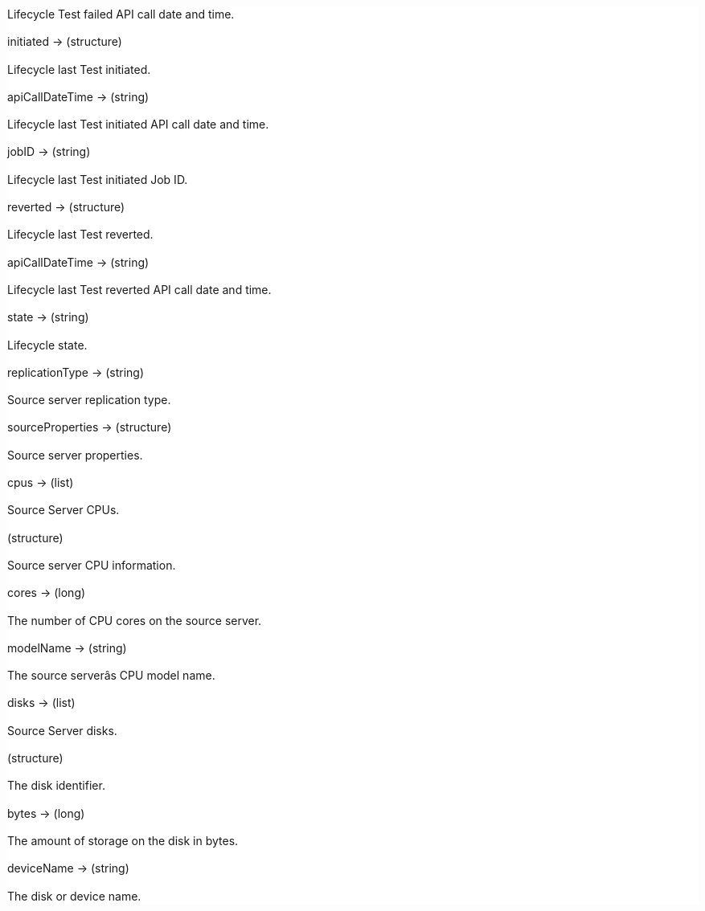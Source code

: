 Lifecycle Test failed API call date and time.

initiated -> (structure)

Lifecycle last Test initiated.

apiCallDateTime -> (string)

Lifecycle last Test initiated API call date and time.

jobID -> (string)

Lifecycle last Test initiated Job ID.

reverted -> (structure)

Lifecycle last Test reverted.

apiCallDateTime -> (string)

Lifecycle last Test reverted API call date and time.

state -> (string)

Lifecycle state.

replicationType -> (string)

Source server replication type.

sourceProperties -> (structure)

Source server properties.

cpus -> (list)

Source Server CPUs.

(structure)

Source server CPU information.

cores -> (long)

The number of CPU cores on the source server.

modelName -> (string)

The source serverâs CPU model name.

disks -> (list)

Source Server disks.

(structure)

The disk identifier.

bytes -> (long)

The amount of storage on the disk in bytes.

deviceName -> (string)

The disk or device name.
